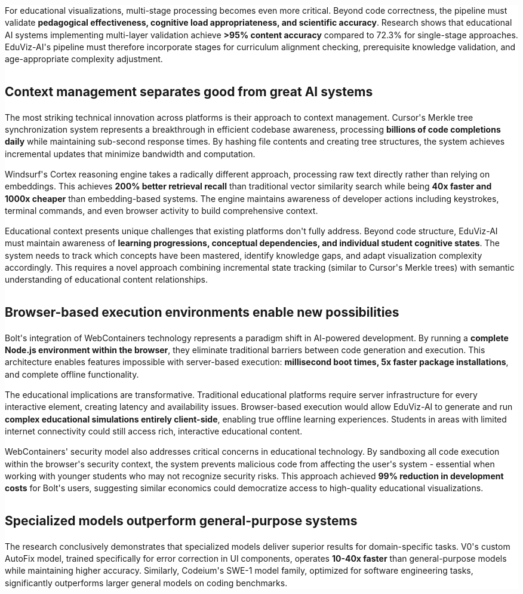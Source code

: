For educational visualizations, multi-stage processing becomes even more critical. Beyond code correctness, the pipeline must validate **pedagogical effectiveness, cognitive load appropriateness, and scientific accuracy**. Research shows that educational AI systems implementing multi-layer validation achieve **>95% content accuracy** compared to 72.3% for single-stage approaches. EduViz-AI's pipeline must therefore incorporate stages for curriculum alignment checking, prerequisite knowledge validation, and age-appropriate complexity adjustment.

## Context management separates good from great AI systems

The most striking technical innovation across platforms is their approach to context management. Cursor's Merkle tree synchronization system represents a breakthrough in efficient codebase awareness, processing **billions of code completions daily** while maintaining sub-second response times. By hashing file contents and creating tree structures, the system achieves incremental updates that minimize bandwidth and computation.

Windsurf's Cortex reasoning engine takes a radically different approach, processing raw text directly rather than relying on embeddings. This achieves **200% better retrieval recall** than traditional vector similarity search while being **40x faster and 1000x cheaper** than embedding-based systems. The engine maintains awareness of developer actions including keystrokes, terminal commands, and even browser activity to build comprehensive context.

Educational context presents unique challenges that existing platforms don't fully address. Beyond code structure, EduViz-AI must maintain awareness of **learning progressions, conceptual dependencies, and individual student cognitive states**. The system needs to track which concepts have been mastered, identify knowledge gaps, and adapt visualization complexity accordingly. This requires a novel approach combining incremental state tracking (similar to Cursor's Merkle trees) with semantic understanding of educational content relationships.

## Browser-based execution environments enable new possibilities

Bolt's integration of WebContainers technology represents a paradigm shift in AI-powered development. By running a **complete Node.js environment within the browser**, they eliminate traditional barriers between code generation and execution. This architecture enables features impossible with server-based execution: **millisecond boot times, 5x faster package installations**, and complete offline functionality.

The educational implications are transformative. Traditional educational platforms require server infrastructure for every interactive element, creating latency and availability issues. Browser-based execution would allow EduViz-AI to generate and run **complex educational simulations entirely client-side**, enabling true offline learning experiences. Students in areas with limited internet connectivity could still access rich, interactive educational content.

WebContainers' security model also addresses critical concerns in educational technology. By sandboxing all code execution within the browser's security context, the system prevents malicious code from affecting the user's system - essential when working with younger students who may not recognize security risks. This approach achieved **99% reduction in development costs** for Bolt's users, suggesting similar economics could democratize access to high-quality educational visualizations.

## Specialized models outperform general-purpose systems

The research conclusively demonstrates that specialized models deliver superior results for domain-specific tasks. V0's custom AutoFix model, trained specifically for error correction in UI components, operates **10-40x faster** than general-purpose models while maintaining higher accuracy. Similarly, Codeium's SWE-1 model family, optimized for software engineering tasks, significantly outperforms larger general models on coding benchmarks.
